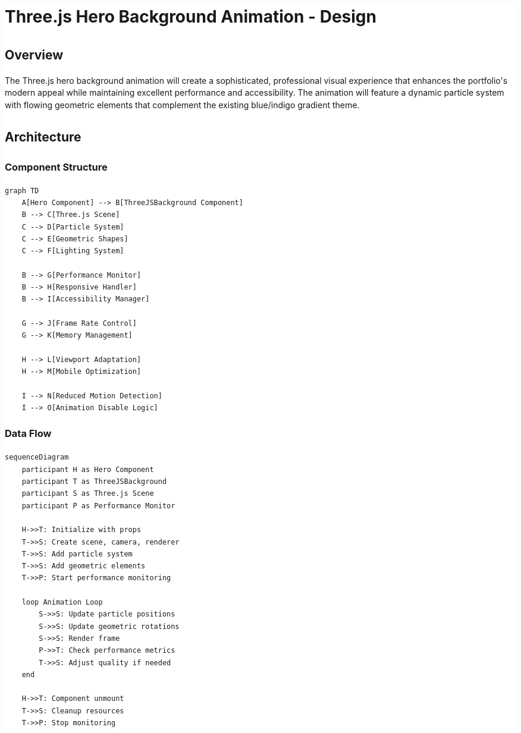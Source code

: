 # Three.js Hero Background Animation - Design

## Overview

The Three.js hero background animation will create a sophisticated, professional visual experience that enhances the portfolio's modern appeal while maintaining excellent performance and accessibility. The animation will feature a dynamic particle system with flowing geometric elements that complement the existing blue/indigo gradient theme.

## Architecture

### Component Structure

```mermaid
graph TD
    A[Hero Component] --> B[ThreeJSBackground Component]
    B --> C[Three.js Scene]
    C --> D[Particle System]
    C --> E[Geometric Shapes]
    C --> F[Lighting System]
    
    B --> G[Performance Monitor]
    B --> H[Responsive Handler]
    B --> I[Accessibility Manager]
    
    G --> J[Frame Rate Control]
    G --> K[Memory Management]
    
    H --> L[Viewport Adaptation]
    H --> M[Mobile Optimization]
    
    I --> N[Reduced Motion Detection]
    I --> O[Animation Disable Logic]
```

### Data Flow

```mermaid
sequenceDiagram
    participant H as Hero Component
    participant T as ThreeJSBackground
    participant S as Three.js Scene
    participant P as Performance Monitor
    
    H->>T: Initialize with props
    T->>S: Create scene, camera, renderer
    T->>S: Add particle system
    T->>S: Add geometric elements
    T->>P: Start performance monitoring
    
    loop Animation Loop
        S->>S: Update particle positions
        S->>S: Update geometric rotations
        S->>S: Render frame
        P->>T: Check performance metrics
        T->>S: Adjust quality if needed
    end
    
    H->>T: Component unmount
    T->>S: Cleanup resources
    T->>P: Stop monitoring
```
